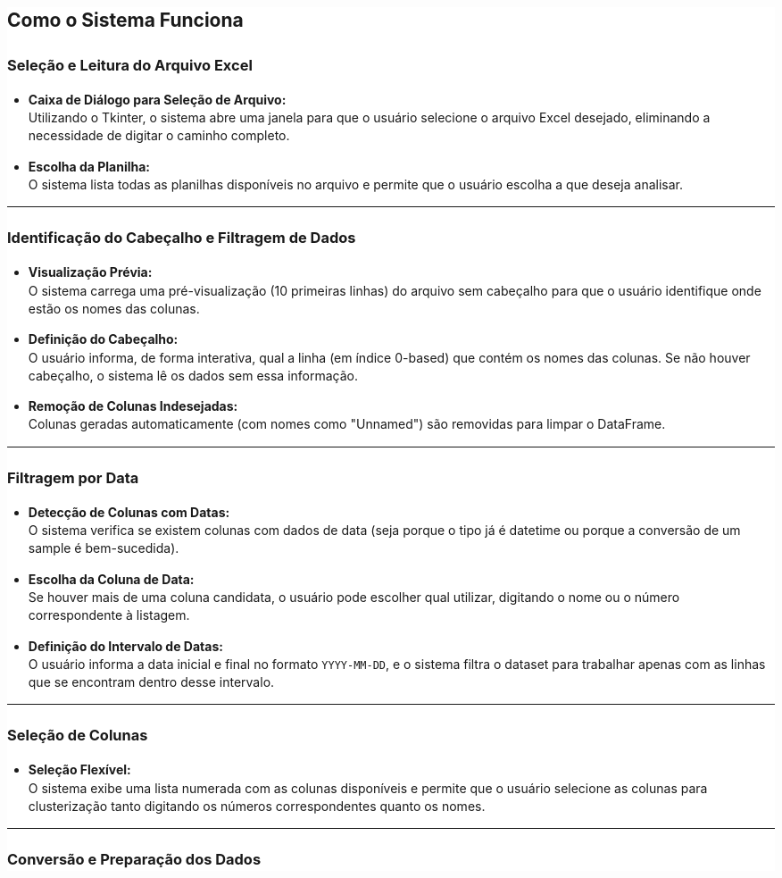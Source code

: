 
## Como o Sistema Funciona

### Seleção e Leitura do Arquivo Excel

- **Caixa de Diálogo para Seleção de Arquivo:**  
  Utilizando o Tkinter, o sistema abre uma janela para que o usuário selecione o arquivo Excel desejado, eliminando a necessidade de digitar o caminho completo.

- **Escolha da Planilha:**  
  O sistema lista todas as planilhas disponíveis no arquivo e permite que o usuário escolha a que deseja analisar.

---

### Identificação do Cabeçalho e Filtragem de Dados

- **Visualização Prévia:**  
  O sistema carrega uma pré-visualização (10 primeiras linhas) do arquivo sem cabeçalho para que o usuário identifique onde estão os nomes das colunas.

- **Definição do Cabeçalho:**  
  O usuário informa, de forma interativa, qual a linha (em índice 0-based) que contém os nomes das colunas. Se não houver cabeçalho, o sistema lê os dados sem essa informação.

- **Remoção de Colunas Indesejadas:**  
  Colunas geradas automaticamente (com nomes como "Unnamed") são removidas para limpar o DataFrame.

---

### Filtragem por Data

- **Detecção de Colunas com Datas:**  
  O sistema verifica se existem colunas com dados de data (seja porque o tipo já é datetime ou porque a conversão de um sample é bem-sucedida).

- **Escolha da Coluna de Data:**  
  Se houver mais de uma coluna candidata, o usuário pode escolher qual utilizar, digitando o nome ou o número correspondente à listagem.

- **Definição do Intervalo de Datas:**  
  O usuário informa a data inicial e final no formato `YYYY-MM-DD`, e o sistema filtra o dataset para trabalhar apenas com as linhas que se encontram dentro desse intervalo.

---

### Seleção de Colunas

- **Seleção Flexível:**  
  O sistema exibe uma lista numerada com as colunas disponíveis e permite que o usuário selecione as colunas para clusterização tanto digitando os números correspondentes quanto os nomes.

---

### Conversão e Preparação dos Dados
